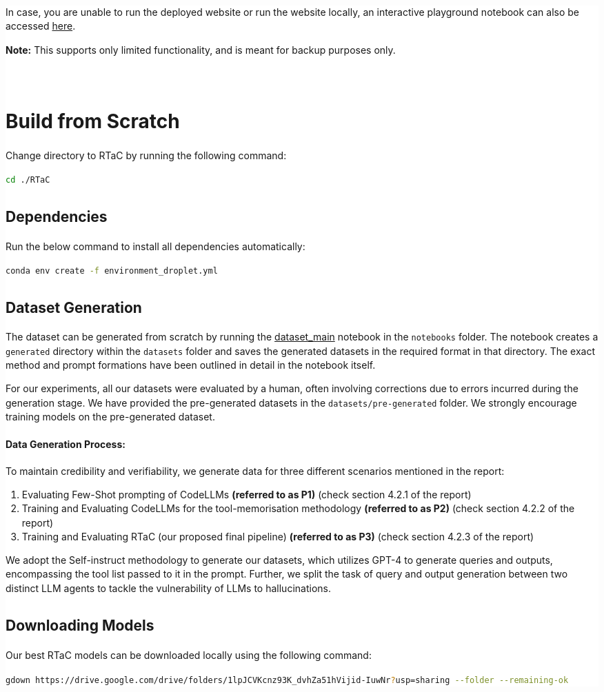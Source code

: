 In case, you are unable to run the deployed website or run the website locally, an interactive playground notebook can also be accessed [here](executables/play_ground.ipynb). 

**Note:** This supports only limited functionality, and is meant for backup purposes only.

<br>

# Build from Scratch

Change directory to RTaC by running the following command:
```bash
cd ./RTaC
```

## Dependencies

Run the below command to install all dependencies automatically:
```bash
conda env create -f environment_droplet.yml
```


## Dataset Generation
The dataset can be generated from scratch by running the [dataset_main](RTaC/executables/dataset_main.ipynb) notebook in the `notebooks` folder. The notebook creates a `generated` directory within the `datasets` folder and saves the generated datasets in the required format in that directory. The exact method and prompt formations have been outlined in detail in the notebook itself. 

For our experiments, all our datasets were evaluated by a human, often involving corrections due to errors incurred during the generation stage. We have provided the pre-generated datasets in the `datasets/pre-generated` folder. We strongly encourage training models on the pre-generated dataset.

#### Data Generation Process:

To maintain credibility and verifiability, we generate data for three different scenarios mentioned in the report:

1. Evaluating Few-Shot prompting of CodeLLMs **(referred to as P1)** (check section 4.2.1 of the report)
2. Training and Evaluating CodeLLMs for the tool-memorisation methodology **(referred to as P2)** (check section 4.2.2 of the report)
3. Training and Evaluating RTaC (our proposed final pipeline) **(referred to as P3)** (check section 4.2.3 of the report)

We adopt the Self-instruct methodology to generate our datasets, which utilizes GPT-4 to generate queries and outputs, encompassing the tool list passed to it in the prompt. Further, we split the task of query and output generation between two distinct LLM agents to tackle the vulnerability of LLMs to hallucinations.

## Downloading Models

Our best RTaC models can be downloaded locally using the following command:

```bash
gdown https://drive.google.com/drive/folders/1lpJCVKcnz93K_dvhZa51hVijid-IuwNr?usp=sharing --folder --remaining-ok
```

